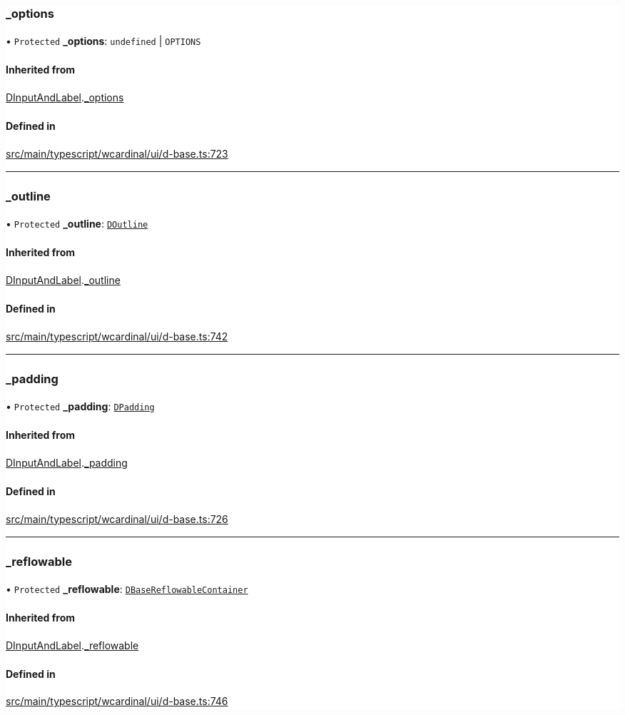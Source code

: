 ### \_options

• `Protected` **\_options**: `undefined` \| `OPTIONS`

#### Inherited from

[DInputAndLabel](DInputAndLabel.md).[_options](DInputAndLabel.md#_options)

#### Defined in

[src/main/typescript/wcardinal/ui/d-base.ts:723](https://github.com/winter-cardinal/winter-cardinal-ui/blob/v0.194.0/src/main/typescript/wcardinal/ui/d-base.ts#L723)

___

### \_outline

• `Protected` **\_outline**: [`DOutline`](../interfaces/DOutline.md)

#### Inherited from

[DInputAndLabel](DInputAndLabel.md).[_outline](DInputAndLabel.md#_outline)

#### Defined in

[src/main/typescript/wcardinal/ui/d-base.ts:742](https://github.com/winter-cardinal/winter-cardinal-ui/blob/v0.194.0/src/main/typescript/wcardinal/ui/d-base.ts#L742)

___

### \_padding

• `Protected` **\_padding**: [`DPadding`](../interfaces/DPadding.md)

#### Inherited from

[DInputAndLabel](DInputAndLabel.md).[_padding](DInputAndLabel.md#_padding)

#### Defined in

[src/main/typescript/wcardinal/ui/d-base.ts:726](https://github.com/winter-cardinal/winter-cardinal-ui/blob/v0.194.0/src/main/typescript/wcardinal/ui/d-base.ts#L726)

___

### \_reflowable

• `Protected` **\_reflowable**: [`DBaseReflowableContainer`](DBaseReflowableContainer.md)

#### Inherited from

[DInputAndLabel](DInputAndLabel.md).[_reflowable](DInputAndLabel.md#_reflowable)

#### Defined in

[src/main/typescript/wcardinal/ui/d-base.ts:746](https://github.com/winter-cardinal/winter-cardinal-ui/blob/v0.194.0/src/main/typescript/wcardinal/ui/d-base.ts#L746)
